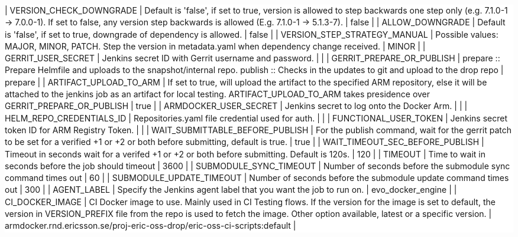 | VERSION_CHECK_DOWNGRADE         | Default is 'false', if set to true, version is allowed to step backwards one step only (e.g. 7.1.0-1 -> 7.0.0-1). If set to false, any version step backwards is allowed (E.g. 7.1.0-1 -> 5.1.3-7).                                                             | false                                                                    |
| ALLOW_DOWNGRADE                 | Default is 'false', if set to true, downgrade of dependency is allowed.                                                                                                                                                                                         | false                                                                    |
| VERSION_STEP_STRATEGY_MANUAL    | Possible values: MAJOR, MINOR, PATCH. Step the version in metadata.yaml when dependency change received.                                                                                                                                                        | MINOR                                                                    |
| GERRIT_USER_SECRET              | Jenkins secret ID with Gerrit username and password.                                                                                                                                                                                                            |                                                                          |
| GERRIT_PREPARE_OR_PUBLISH       | prepare :: Prepare Helmfile and uploads to the snapshot/internal repo. publish :: Checks in the updates to git and upload to the drop repo                                                                                                                      | prepare                                                                  |
| ARTIFACT_UPLOAD_TO_ARM          | If set to true, will upload the artifact to the specified ARM repository, else it will be attached to the jenkins job as an artifact for local testing. ARTIFACT_UPLOAD_TO_ARM takes presidence over GERRIT_PREPARE_OR_PUBLISH                                  | true                                                                     |
| ARMDOCKER_USER_SECRET           | Jenkins secret to log onto the Docker Arm.                                                                                                                                                                                                                      |                                                                          |
| HELM_REPO_CREDENTIALS_ID        | Repositories.yaml file credential used for auth.                                                                                                                                                                                                                |                                                                          |
| FUNCTIONAL_USER_TOKEN           | Jenkins secret token ID for ARM Registry Token.                                                                                                                                                                                                                 |                                                                          | 
| WAIT_SUBMITTABLE_BEFORE_PUBLISH | For the publish command, wait for the gerrit patch to be set for a verified +1 or +2 or both before submitting, default is true.                                                                                                                                | true                                                                     |
| WAIT_TIMEOUT_SEC_BEFORE_PUBLISH | Timeout in seconds wait for a verifed +1 or +2 or both before submitting. Default is 120s.                                                                                                                                                                      | 120                                                                      |
| TIMEOUT                         | Time to wait in seconds before the job should timeout                                                                                                                                                                                                           | 3600                                                                     |
| SUBMODULE_SYNC_TIMEOUT          | Number of seconds before the submodule sync command times out                                                                                                                                                                                                   | 60                                                                       |
| SUBMODULE_UPDATE_TIMEOUT        | Number of seconds before the submodule update command times out                                                                                                                                                                                                 | 300                                                                      |
| AGENT_LABEL                     | Specify the Jenkins agent label that you want the job to run on.                                                                                                                                                                                                | evo_docker_engine                                                        |
| CI_DOCKER_IMAGE                 | CI Docker image to use. Mainly used in CI Testing flows. If the version for the image is set to default, the version in VERSION_PREFIX file from the repo is used to fetch the image. Other option available, latest or a specific version.                     | armdocker.rnd.ericsson.se/proj-eric-oss-drop/eric-oss-ci-scripts:default |